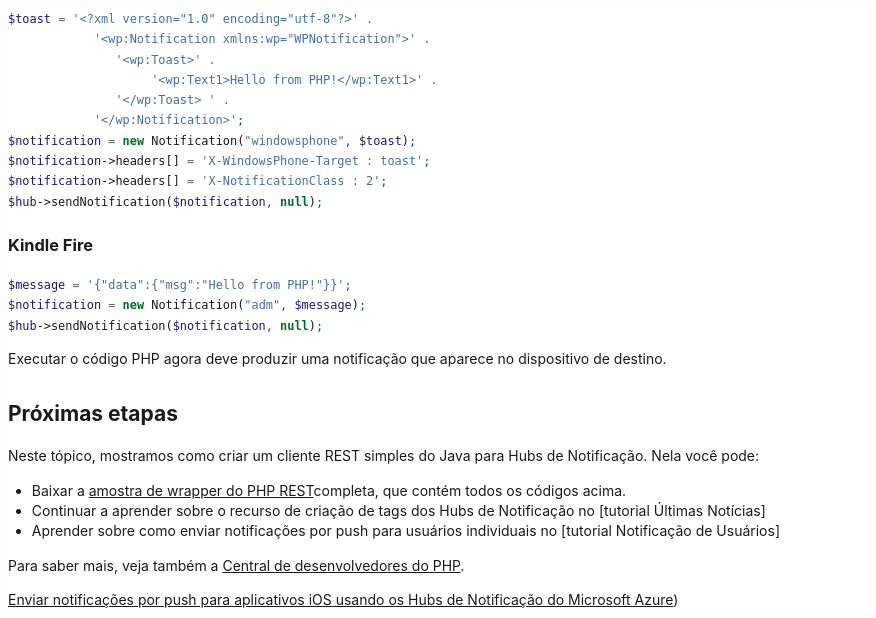 ```php
$toast = '<?xml version="1.0" encoding="utf-8"?>' .
            '<wp:Notification xmlns:wp="WPNotification">' .
               '<wp:Toast>' .
                    '<wp:Text1>Hello from PHP!</wp:Text1>' .
               '</wp:Toast> ' .
            '</wp:Notification>';
$notification = new Notification("windowsphone", $toast);
$notification->headers[] = 'X-WindowsPhone-Target : toast';
$notification->headers[] = 'X-NotificationClass : 2';
$hub->sendNotification($notification, null);
```

### <a name="kindle-fire"></a>Kindle Fire

```php
$message = '{"data":{"msg":"Hello from PHP!"}}';
$notification = new Notification("adm", $message);
$hub->sendNotification($notification, null);
```

Executar o código PHP agora deve produzir uma notificação que aparece no dispositivo de destino.

## <a name="next-steps"></a>Próximas etapas

Neste tópico, mostramos como criar um cliente REST simples do Java para Hubs de Notificação. Nela você pode:

* Baixar a [amostra de wrapper do PHP REST]completa, que contém todos os códigos acima.
* Continuar a aprender sobre o recurso de criação de tags dos Hubs de Notificação no [tutorial Últimas Notícias]
* Aprender sobre como enviar notificações por push para usuários individuais no [tutorial Notificação de Usuários]

Para saber mais, veja também a [Central de desenvolvedores do PHP](https://azure.microsoft.com/develop/php/).

[amostra de wrapper do PHP REST]: https://github.com/Azure/azure-notificationhubs-samples/tree/master/notificationhubs-rest-php
[Enviar notificações por push para aplicativos iOS usando os Hubs de Notificação do Microsoft Azure](ios-sdk-get-started.md))
